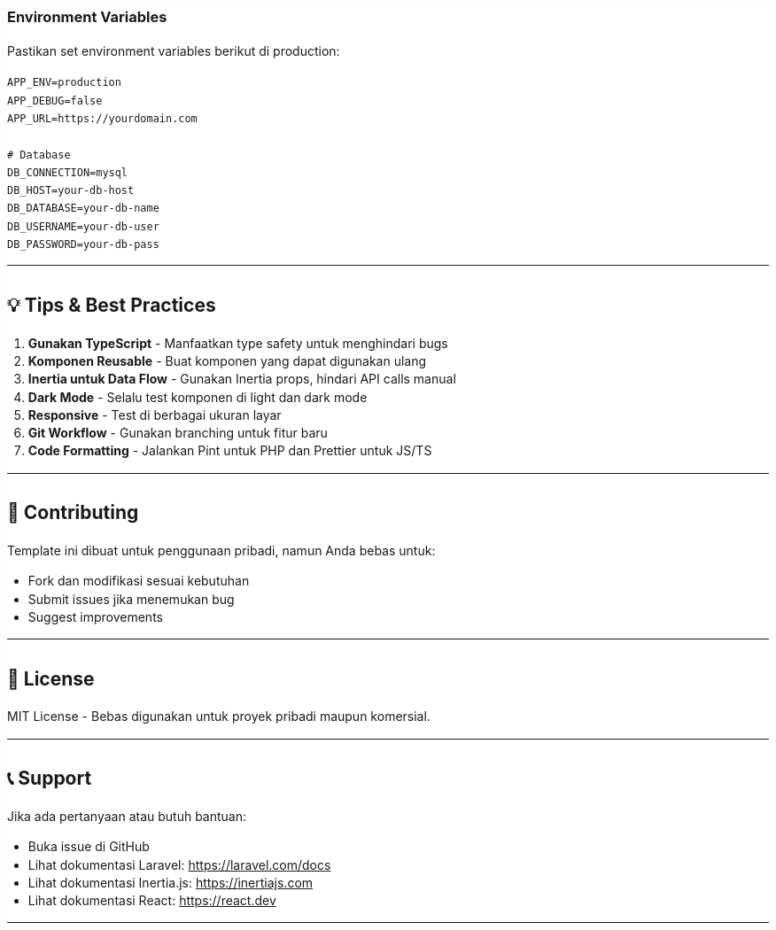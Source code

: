 ### Environment Variables

Pastikan set environment variables berikut di production:

```env
APP_ENV=production
APP_DEBUG=false
APP_URL=https://yourdomain.com

# Database
DB_CONNECTION=mysql
DB_HOST=your-db-host
DB_DATABASE=your-db-name
DB_USERNAME=your-db-user
DB_PASSWORD=your-db-pass
```

---

## 💡 Tips & Best Practices

1. **Gunakan TypeScript** - Manfaatkan type safety untuk menghindari bugs
2. **Komponen Reusable** - Buat komponen yang dapat digunakan ulang
3. **Inertia untuk Data Flow** - Gunakan Inertia props, hindari API calls manual
4. **Dark Mode** - Selalu test komponen di light dan dark mode
5. **Responsive** - Test di berbagai ukuran layar
6. **Git Workflow** - Gunakan branching untuk fitur baru
7. **Code Formatting** - Jalankan Pint untuk PHP dan Prettier untuk JS/TS

---

## 🤝 Contributing

Template ini dibuat untuk penggunaan pribadi, namun Anda bebas untuk:
- Fork dan modifikasi sesuai kebutuhan
- Submit issues jika menemukan bug
- Suggest improvements

---

## 📄 License

MIT License - Bebas digunakan untuk proyek pribadi maupun komersial.

---

## 📞 Support

Jika ada pertanyaan atau butuh bantuan:
- Buka issue di GitHub
- Lihat dokumentasi Laravel: https://laravel.com/docs
- Lihat dokumentasi Inertia.js: https://inertiajs.com
- Lihat dokumentasi React: https://react.dev

---